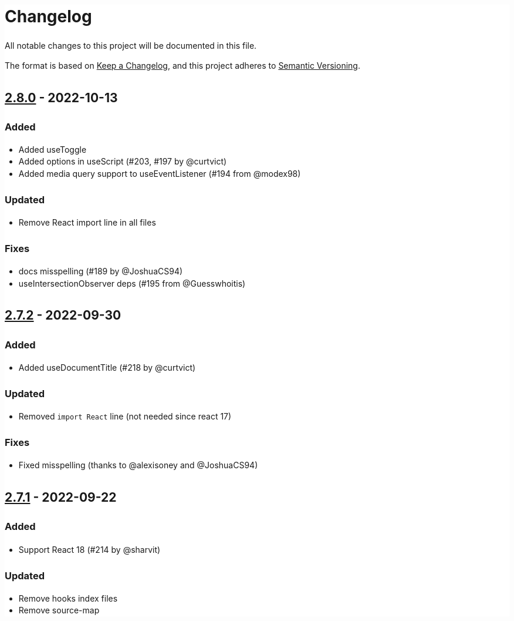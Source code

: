 # Changelog

All notable changes to this project will be documented in this file.

The format is based on [Keep a Changelog](https://keepachangelog.com/en/1.0.0/),
and this project adheres to [Semantic Versioning](https://semver.org/spec/v2.0.0.html).

## [2.8.0](https://www.npmjs.com/package/usehooks-ts/v/2.8.0) - 2022-10-13

### Added

- Added useToggle
- Added options in useScript (#203, #197 by @curtvict)
- Added media query support to useEventListener (#194 from @modex98)

### Updated

- Remove React import line in all files

### Fixes

- docs misspelling (#189 by @JoshuaCS94)
- useIntersectionObserver deps (#195 from @Guesswhoitis)

## [2.7.2](https://www.npmjs.com/package/usehooks-ts/v/2.7.2) - 2022-09-30

### Added

- Added useDocumentTitle (#218 by @curtvict)

### Updated

- Removed `import React` line (not needed since react 17)

### Fixes

- Fixed misspelling (thanks to @alexisoney and @JoshuaCS94)

## [2.7.1](https://www.npmjs.com/package/usehooks-ts/v/2.7.1) - 2022-09-22

### Added

- Support React 18 (#214 by @sharvit)

### Updated

- Remove hooks index files
- Remove source-map

